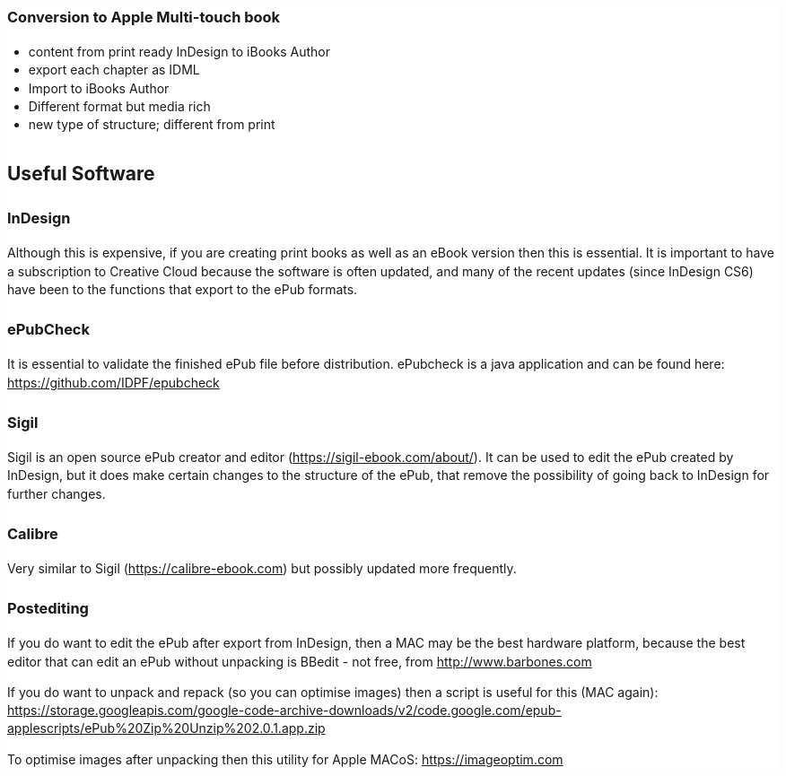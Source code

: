 ### Conversion to Apple Multi-touch book
 - content from print ready InDesign to iBooks Author
 - export each chapter as IDML
 - Import to iBooks Author
 - Different format but media rich
 - new type of structure; different from print

## Useful Software
### InDesign
Although this is expensive, if you are creating print books as well as an eBook version then this is essential. It is important to have a subscription to Creative Cloud because the software is often updated, and many of the recent updates (since InDesign CS6) have been to the functions that export to the ePub formats.

### ePubCheck
It is essential to validate the finished ePub file before distribution. ePubcheck is a java application and can be found here: https://github.com/IDPF/epubcheck

### Sigil
Sigil is an open source ePub creator and editor (https://sigil-ebook.com/about/). It can be used to edit the ePub created by InDesign, but it does make certain changes to the structure of the ePub, that remove the possibility of going back to InDesign for further changes.

### Calibre
Very similar to Sigil (https://calibre-ebook.com) but possibly updated more frequently.

### Postediting
If you do want to edit the ePub after export from InDesign, then a MAC may be the best hardware platform, because the best editor that can edit an ePub without unpacking is BBedit - not free, from http://www.barbones.com

If you do want to unpack and repack (so you can optimise images) then a script is useful for this (MAC again): https://storage.googleapis.com/google-code-archive-downloads/v2/code.google.com/epub-applescripts/ePub%20Zip%20Unzip%202.0.1.app.zip

To optimise images after unpacking then this utility for Apple MACoS: https://imageoptim.com


[^1]: Converting a reflowable ePub to the mobi format for the Amazon Kindle is more successful than the fixed-layout format.
